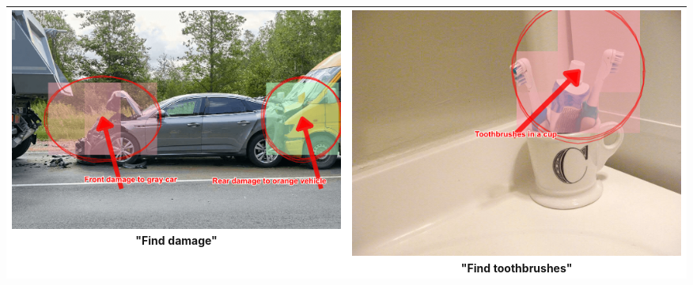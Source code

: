 |<img width="450" src="https://github.com/Throughmark/throughmark/blob/develop/samples/automobile/example_output/car0.jpg?raw=true"><br/>**"Find damage"**|<img width="450" src="https://github.com/Throughmark/throughmark/blob/develop/samples/Toothbrush/example_output/a459749f4e5769bd.jpg?raw=true"><br/>**"Find toothbrushes"**|
|:--:|:--:|